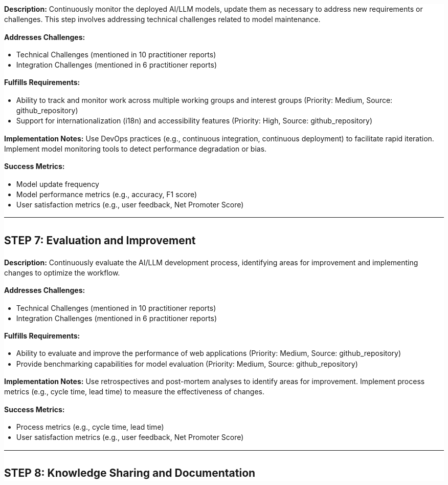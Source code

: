 **Description:** Continuously monitor the deployed AI/LLM models, update them as necessary to address new requirements or challenges. This step involves addressing technical challenges related to model maintenance.

**Addresses Challenges:**

* Technical Challenges (mentioned in 10 practitioner reports)
* Integration Challenges (mentioned in 6 practitioner reports)

**Fulfills Requirements:**

* Ability to track and monitor work across multiple working groups and interest groups (Priority: Medium, Source: github_repository)
* Support for internationalization (i18n) and accessibility features (Priority: High, Source: github_repository)

**Implementation Notes:** Use DevOps practices (e.g., continuous integration, continuous deployment) to facilitate rapid iteration. Implement model monitoring tools to detect performance degradation or bias.

**Success Metrics:**

* Model update frequency
* Model performance metrics (e.g., accuracy, F1 score)
* User satisfaction metrics (e.g., user feedback, Net Promoter Score)

---

## STEP 7: Evaluation and Improvement

**Description:** Continuously evaluate the AI/LLM development process, identifying areas for improvement and implementing changes to optimize the workflow.

**Addresses Challenges:**

* Technical Challenges (mentioned in 10 practitioner reports)
* Integration Challenges (mentioned in 6 practitioner reports)

**Fulfills Requirements:**

* Ability to evaluate and improve the performance of web applications (Priority: Medium, Source: github_repository)
* Provide benchmarking capabilities for model evaluation (Priority: Medium, Source: github_repository)

**Implementation Notes:** Use retrospectives and post-mortem analyses to identify areas for improvement. Implement process metrics (e.g., cycle time, lead time) to measure the effectiveness of changes.

**Success Metrics:**

* Process metrics (e.g., cycle time, lead time)
* User satisfaction metrics (e.g., user feedback, Net Promoter Score)

---

## STEP 8: Knowledge Sharing and Documentation
